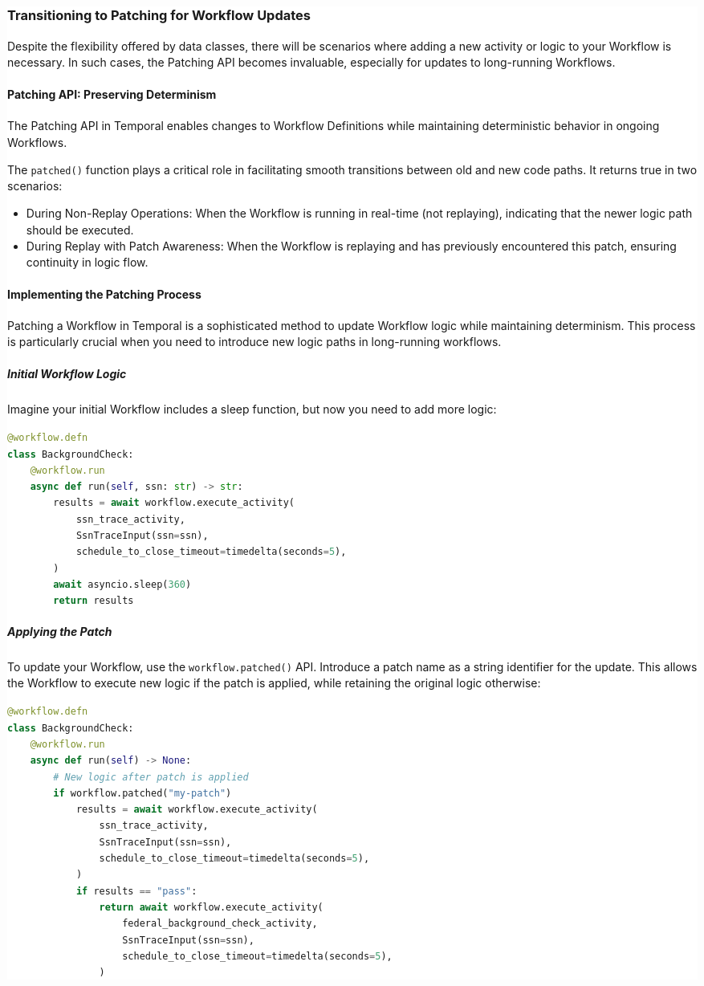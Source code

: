 ### Transitioning to Patching for Workflow Updates

Despite the flexibility offered by data classes, there will be scenarios where adding a new activity or logic to your Workflow is necessary.
In such cases, the Patching API becomes invaluable, especially for updates to long-running Workflows.

#### Patching API: Preserving Determinism

The Patching API in Temporal enables changes to Workflow Definitions while maintaining deterministic behavior in ongoing Workflows.

The `patched()` function plays a critical role in facilitating smooth transitions between old and new code paths. It returns true in two scenarios:

- During Non-Replay Operations: When the Workflow is running in real-time (not replaying), indicating that the newer logic path should be executed.
- During Replay with Patch Awareness: When the Workflow is replaying and has previously encountered this patch, ensuring continuity in logic flow.

#### Implementing the Patching Process

Patching a Workflow in Temporal is a sophisticated method to update Workflow logic while maintaining determinism. This process is particularly crucial when you need to introduce new logic paths in long-running workflows.

##### Initial Workflow Logic

Imagine your initial Workflow includes a sleep function, but now you need to add more logic:

```python
@workflow.defn
class BackgroundCheck:
    @workflow.run
    async def run(self, ssn: str) -> str:
        results = await workflow.execute_activity(
            ssn_trace_activity,
            SsnTraceInput(ssn=ssn),
            schedule_to_close_timeout=timedelta(seconds=5),
        )
        await asyncio.sleep(360)
        return results
```

##### Applying the Patch

To update your Workflow, use the `workflow.patched()` API. Introduce a patch name as a string identifier for the update. This allows the Workflow to execute new logic if the patch is applied, while retaining the original logic otherwise:

```python
@workflow.defn
class BackgroundCheck:
    @workflow.run
    async def run(self) -> None:
        # New logic after patch is applied
        if workflow.patched("my-patch")
            results = await workflow.execute_activity(
                ssn_trace_activity,
                SsnTraceInput(ssn=ssn),
                schedule_to_close_timeout=timedelta(seconds=5),
            )
            if results == "pass":
                return await workflow.execute_activity(
                    federal_background_check_activity,
                    SsnTraceInput(ssn=ssn),
                    schedule_to_close_timeout=timedelta(seconds=5),
                )
```